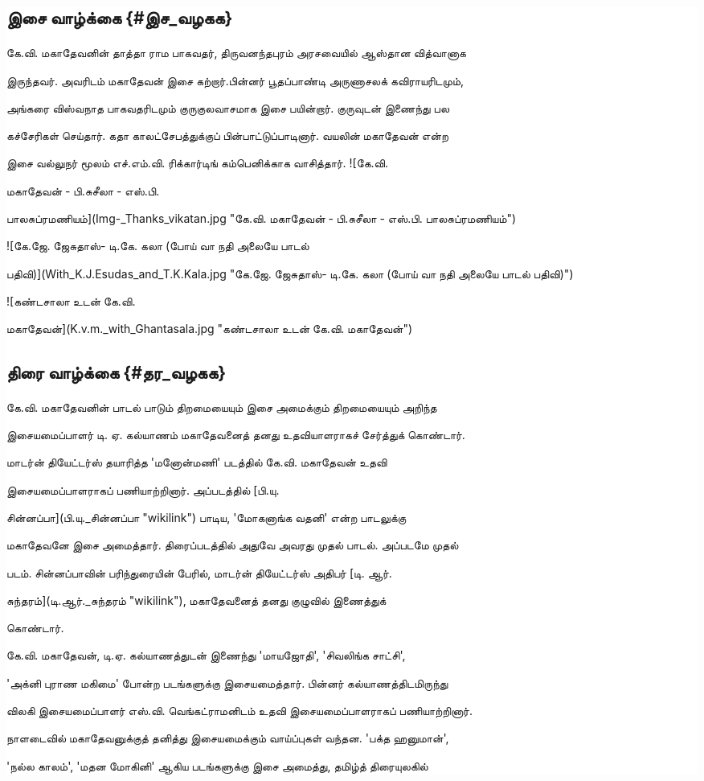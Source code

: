 
## இசை வாழ்க்கை {#இச_வழகக}



கே.வி. மகாதேவனின் தாத்தா ராம பாகவதர், திருவனந்தபுரம் அரசவையில் ஆஸ்தான வித்வானாக

இருந்தவர். அவரிடம் மகாதேவன் இசை கற்றார்.பின்னர் பூதப்பாண்டி அருணாசலக் கவிராயரிடமும்,

அங்கரை விஸ்வநாத பாகவதரிடமும் குருகுலவாசமாக இசை பயின்றார். குருவுடன் இணைந்து பல

கச்சேரிகள் செய்தார். கதா காலட்சேபத்துக்குப் பின்பாட்டுப்பாடினார். வயலின் மகாதேவன் என்ற

இசை வல்லுநர் மூலம் எச்.எம்.வி. ரிக்கார்டிங் கம்பெனிக்காக வாசித்தார். ![கே.வி.

மகாதேவன் - பி.சுசீலா - எஸ்.பி.

பாலசுப்ரமணியம்](Img-_Thanks_vikatan.jpg "கே.வி. மகாதேவன் - பி.சுசீலா - எஸ்.பி. பாலசுப்ரமணியம்")

![கே.ஜே. ஜேசுதாஸ்- டி.கே. கலா (போய் வா நதி அலையே பாடல்

பதிவி)](With_K.J.Esudas_and_T.K.Kala.jpg "கே.ஜே. ஜேசுதாஸ்- டி.கே. கலா (போய் வா நதி அலையே பாடல் பதிவி)")

![கண்டசாலா உடன் கே.வி.

மகாதேவன்](K.v.m._with_Ghantasala.jpg "கண்டசாலா உடன் கே.வி. மகாதேவன்")



## திரை வாழ்க்கை {#தர_வழகக}



கே.வி. மகாதேவனின் பாடல் பாடும் திறமையையும் இசை அமைக்கும் திறமையையும் அறிந்த

இசையமைப்பாளர் டி. ஏ. கல்யாணம் மகாதேவனைத் தனது உதவியாளராகச் சேர்த்துக் கொண்டார்.

மாடர்ன் தியேட்டர்ஸ் தயாரித்த 'மனோன்மணி' படத்தில் கே.வி. மகாதேவன் உதவி

இசையமைப்பாளராகப் பணியாற்றினார். அப்படத்தில் [பி.யு.

சின்னப்பா](பி.யு._சின்னப்பா "wikilink") பாடிய, 'மோகனாங்க வதனி' என்ற பாடலுக்கு

மகாதேவனே இசை அமைத்தார். திரைப்படத்தில் அதுவே அவரது முதல் பாடல். அப்படமே முதல்

படம். சின்னப்பாவின் பரிந்துரையின் பேரில், மாடர்ன் தியேட்டர்ஸ் அதிபர் [டி. ஆர்.

சுந்தரம்](டி.ஆர்._சுந்தரம் "wikilink"), மகாதேவனைத் தனது குழுவில் இணைத்துக்

கொண்டார்.



கே.வி. மகாதேவன், டி.ஏ. கல்யாணத்துடன் இணைந்து 'மாயஜோதி', 'சிவலிங்க சாட்சி',

'அக்னி புராண மகிமை' போன்ற படங்களுக்கு இசையமைத்தார். பின்னர் கல்யாணத்திடமிருந்து

விலகி இசையமைப்பாளர் எஸ்.வி. வெங்கட்ராமனிடம் உதவி இசையமைப்பாளராகப் பணியாற்றினார்.

நாளடைவில் மகாதேவனுக்குத் தனித்து இசையமைக்கும் வாய்ப்புகள் வந்தன. 'பக்த ஹனுமான்',

'நல்ல காலம்', 'மதன மோகினி' ஆகிய படங்களுக்கு இசை அமைத்து, தமிழ்த் திரையுலகில்
